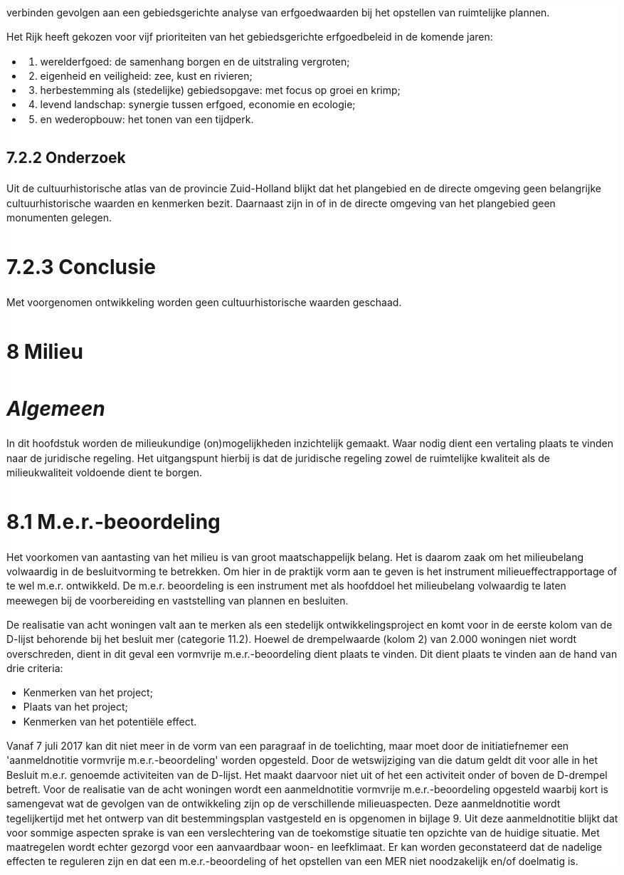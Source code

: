 verbinden gevolgen aan een gebiedsgerichte analyse van erfgoedwaarden bij het opstellen van ruimtelijke plannen.

Het Rijk heeft gekozen voor vijf prioriteiten van het gebiedsgerichte erfgoedbeleid in de komende jaren:

- 1. werelderfgoed: de samenhang borgen en de uitstraling vergroten;
- 2. eigenheid en veiligheid: zee, kust en rivieren;
- 3. herbestemming als (stedelijke) gebiedsopgave: met focus op groei en krimp;
- 4. levend landschap: synergie tussen erfgoed, economie en ecologie;
- 5. en wederopbouw: het tonen van een tijdperk.

## <span id="page-34-0"></span>**7.2.2 Onderzoek**

Uit de cultuurhistorische atlas van de provincie Zuid-Holland blijkt dat het plangebied en de directe omgeving geen belangrijke cultuurhistorische waarden en kenmerken bezit. Daarnaast zijn in of in de directe omgeving van het plangebied geen monumenten gelegen.

# <span id="page-34-1"></span>**7.2.3 Conclusie**

Met voorgenomen ontwikkeling worden geen cultuurhistorische waarden geschaad.

# <span id="page-35-0"></span>**8 Milieu**

# *Algemeen*

In dit hoofdstuk worden de milieukundige (on)mogelijkheden inzichtelijk gemaakt. Waar nodig dient een vertaling plaats te vinden naar de juridische regeling. Het uitgangspunt hierbij is dat de juridische regeling zowel de ruimtelijke kwaliteit als de milieukwaliteit voldoende dient te borgen.

# <span id="page-35-1"></span>**8.1 M.e.r.-beoordeling**

Het voorkomen van aantasting van het milieu is van groot maatschappelijk belang. Het is daarom zaak om het milieubelang volwaardig in de besluitvorming te betrekken. Om hier in de praktijk vorm aan te geven is het instrument milieueffectrapportage of te wel m.e.r. ontwikkeld. De m.e.r. beoordeling is een instrument met als hoofddoel het milieubelang volwaardig te laten meewegen bij de voorbereiding en vaststelling van plannen en besluiten.

De realisatie van acht woningen valt aan te merken als een stedelijk ontwikkelingsproject en komt voor in de eerste kolom van de D-lijst behorende bij het besluit mer (categorie 11.2). Hoewel de drempelwaarde (kolom 2) van 2.000 woningen niet wordt overschreden, dient in dit geval een vormvrije m.e.r.-beoordeling dient plaats te vinden. Dit dient plaats te vinden aan de hand van drie criteria:

- Kenmerken van het project;
- Plaats van het project;
- Kenmerken van het potentiële effect.

Vanaf 7 juli 2017 kan dit niet meer in de vorm van een paragraaf in de toelichting, maar moet door de initiatiefnemer een 'aanmeldnotitie vormvrije m.e.r.-beoordeling' worden opgesteld. Door de wetswijziging van die datum geldt dit voor alle in het Besluit m.e.r. genoemde activiteiten van de D-lijst. Het maakt daarvoor niet uit of het een activiteit onder of boven de D-drempel betreft. Voor de realisatie van de acht woningen wordt een aanmeldnotitie vormvrije m.e.r.-beoordeling opgesteld waarbij kort is samengevat wat de gevolgen van de ontwikkeling zijn op de verschillende milieuaspecten. Deze aanmeldnotitie wordt tegelijkertijd met het ontwerp van dit bestemmingsplan vastgesteld en is opgenomen in bijlage 9. Uit deze aanmeldnotitie blijkt dat voor sommige aspecten sprake is van een verslechtering van de toekomstige situatie ten opzichte van de huidige situatie. Met maatregelen wordt echter gezorgd voor een aanvaardbaar woon- en leefklimaat. Er kan worden geconstateerd dat de nadelige effecten te reguleren zijn en dat een m.e.r.-beoordeling of het opstellen van een MER niet noodzakelijk en/of doelmatig is.
